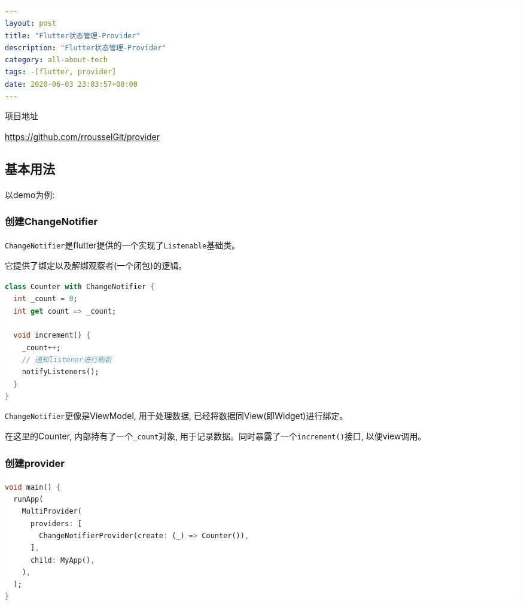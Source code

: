 ```yaml
---
layout: post
title: "Flutter状态管理-Provider"
description: "Flutter状态管理-Provider"
category: all-about-tech
tags: -[flutter, provider]
date: 2020-06-03 23:03:57+00:00
---
```


项目地址

<https://github.com/rrousselGit/provider>

## 基本用法

以demo为例:

### 创建ChangeNotifier

`ChangeNotifier`是flutter提供的一个实现了`Listenable`基础类。

它提供了绑定以及解绑观察者(一个闭包)的逻辑。

```dart
class Counter with ChangeNotifier {
  int _count = 0;
  int get count => _count;

  void increment() {
    _count++;
    // 通知listener进行刷新
    notifyListeners();
  }
}
```

`ChangeNotifier`更像是ViewModel, 用于处理数据, 已经将数据同View(即Widget)进行绑定。

在这里的Counter, 内部持有了一个`_count`对象, 用于记录数据。同时暴露了一个`increment()`接口, 以便view调用。

### 创建provider

```dart
void main() {
  runApp(
    MultiProvider(
      providers: [
        ChangeNotifierProvider(create: (_) => Counter()),
      ],
      child: MyApp(),
    ),
  );
}
```
